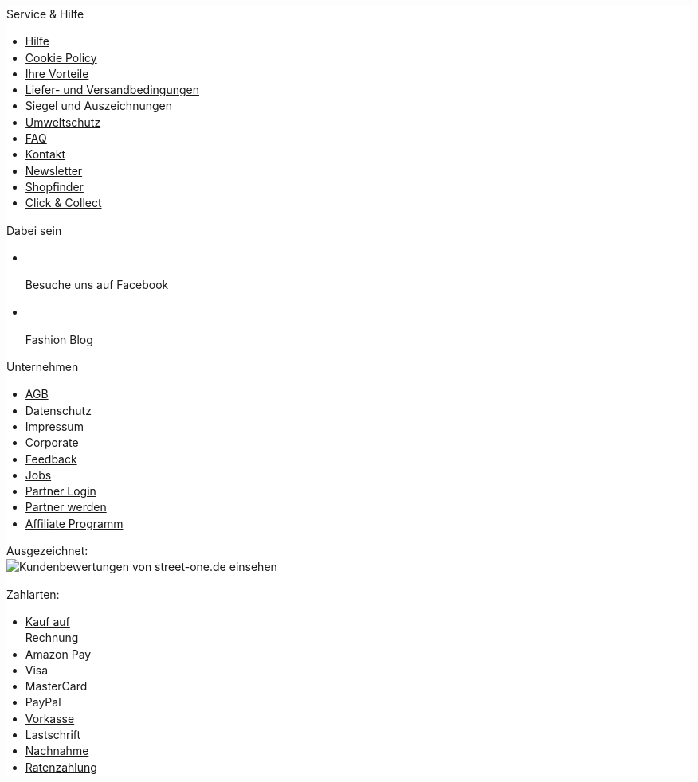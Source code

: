 

<span>Service & Hilfe</span>  
-   [<span>Hilfe</span>](/Hilfe/)
-   [<span>Cookie Policy</span>](/Cookie-Policy/)
-   [<span>Ihre Vorteile</span>](/Ihre-Vorteile/)
-   [<span>Liefer- und Versandbedingungen</span>](/Liefer-Versandbedingungen/)
-   [<span>Siegel und Auszeichnungen</span>](/Siegel-und-Auszeichnungen/)
-   [<span>Umweltschutz</span>](/Umweltschutz/)
-   [<span>FAQ</span>](/FAQ/)
-   [<span>Kontakt</span>](/kontakt/)
-   [<span>Newsletter</span>](/Newsletter/)
-   [<span>Shopfinder</span>](/shopfinder/)
-   [<span>Click & Collect</span>](/Click-Collect-Information/)



Dabei sein  
-   <span class="ltype2" target="_blank" nw="1" title="facebook"> </span>
     

    <span>Besuche uns auf Facebook</span>
-   <span class="ltype2" target="_blank" nw="1" title="blog"> </span>
     

    <span>Fashion Blog
     </span>



<span>Unternehmen</span>  
-   [<span>AGB</span>](/AGB/)
-   [<span>Datenschutz</span>](/Datenschutz/)
-   [<span>Impressum</span>](/Impressum/)
-   [<span>Corporate</span>](http://www.cbr.de/de/marken/street-one/)
-   [<span>Feedback</span>](/kontakt/)
-   [<span>Jobs</span>](https://www.cbr.de/career/prj/lst/a181a603769c1f98ad927e7367c7aa51/GesamtlisteOffenePositionen.htm)
-   [<span>Partner Login</span>](http://partnerportal.streetone.de/partner_portal/login)
-   [<span>Partner werden</span>](http://www.cbr.de/de/partner/werden-sie-unser-partner/)
-   [<span>Affiliate Programm</span>](/Affiliate-Programm/)

Ausgezeichnet:  
<span class="lastltype2" nw="1" title="Kundenbewertungen von street-one.de einsehen"> ![ Kundenbewertungen von street-one.de einsehen ](https://www.trustedshops.com/bewertung/widget/widgets/XBE9DAE5E8E4EA392CE8B129C0380AF66.gif) </span>



Zahlarten:  
-   <a href="/Liefer-Versandbedingungen/#tocitem8119" class="rechnung">Kauf auf<br />
    Rechnung</a>
-   [<span class="amazonpayment"></span>](/Liefer-Versandbedingungen/#tocitem8126)<span class="ahem">Amazon Pay</span>
-   [<span class="visa"></span>](/Liefer-Versandbedingungen/#tocitem8122)<span class="ahem">Visa</span>
-   [<span class="mastercard"></span>](/Liefer-Versandbedingungen/#tocitem8122)<span class="ahem">MasterCard</span>
-   [<span class="paypal"></span>](/Liefer-Versandbedingungen/#tocitem8125)<span class="ahem">PayPal</span>
-   [Vorkasse](/Liefer-Versandbedingungen/#tocitem8124)
-   [<span class="lastschrift"></span>](/Liefer-Versandbedingungen/#tocitem8120)<span class="ahem">Lastschrift</span>
-   [Nachnahme](/Liefer-Versandbedingungen/#tocitem8123)
-   [Ratenzahlung](/Liefer-Versandbedingungen/#tocitem8121)
